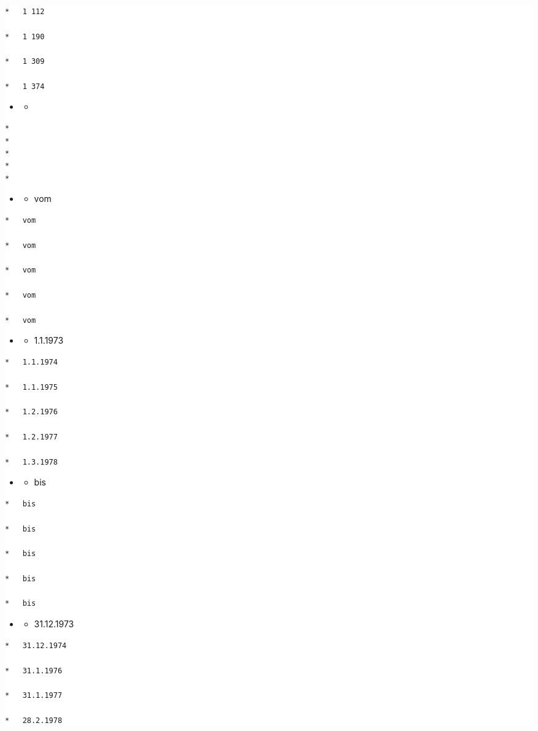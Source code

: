    *   1 112

    *   1 190

    *   1 309

    *   1 374


*    *
    *
    *
    *
    *
    *

*    *   vom

    *   vom

    *   vom

    *   vom

    *   vom

    *   vom


*    *   1.1.1973

    *   1.1.1974

    *   1.1.1975

    *   1.2.1976

    *   1.2.1977

    *   1.3.1978


*    *   bis

    *   bis

    *   bis

    *   bis

    *   bis

    *   bis


*    *   31.12.1973

    *   31.12.1974

    *   31.1.1976

    *   31.1.1977

    *   28.2.1978
